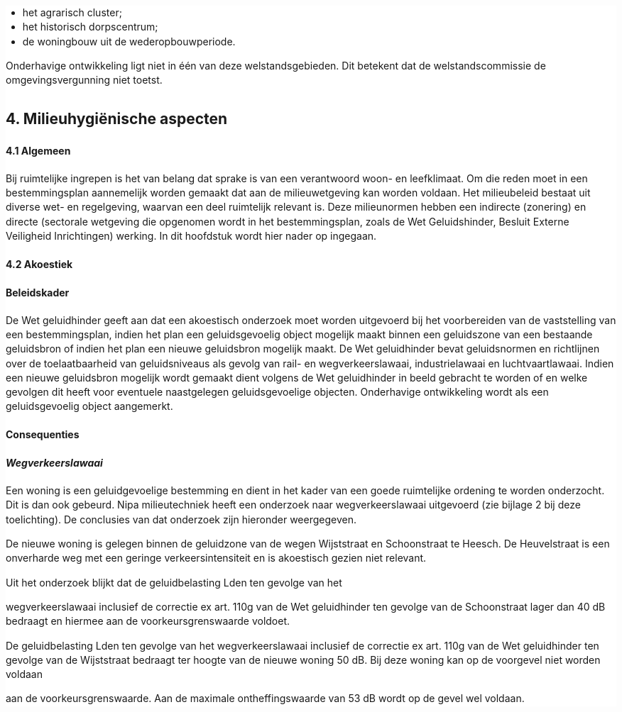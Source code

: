 - het agrarisch cluster;
- het historisch dorpscentrum;
- de woningbouw uit de wederopbouwperiode.

Onderhavige ontwikkeling ligt niet in één van deze welstandsgebieden. Dit betekent dat de welstandscommissie de omgevingsvergunning niet toetst.

## **4. Milieuhygiënische aspecten**

#### **4.1 Algemeen**

Bij ruimtelijke ingrepen is het van belang dat sprake is van een verantwoord woon- en leefklimaat. Om die reden moet in een bestemmingsplan aannemelijk worden gemaakt dat aan de milieuwetgeving kan worden voldaan. Het milieubeleid bestaat uit diverse wet- en regelgeving, waarvan een deel ruimtelijk relevant is. Deze milieunormen hebben een indirecte (zonering) en directe (sectorale wetgeving die opgenomen wordt in het bestemmingsplan, zoals de Wet Geluidshinder, Besluit Externe Veiligheid Inrichtingen) werking. In dit hoofdstuk wordt hier nader op ingegaan.

#### **4.2 Akoestiek**

#### Beleidskader

De Wet geluidhinder geeft aan dat een akoestisch onderzoek moet worden uitgevoerd bij het voorbereiden van de vaststelling van een bestemmingsplan, indien het plan een geluidsgevoelig object mogelijk maakt binnen een geluidszone van een bestaande geluidsbron of indien het plan een nieuwe geluidsbron mogelijk maakt. De Wet geluidhinder bevat geluidsnormen en richtlijnen over de toelaatbaarheid van geluidsniveaus als gevolg van rail- en wegverkeerslawaai, industrielawaai en luchtvaartlawaai. Indien een nieuwe geluidsbron mogelijk wordt gemaakt dient volgens de Wet geluidhinder in beeld gebracht te worden of en welke gevolgen dit heeft voor eventuele naastgelegen geluidsgevoelige objecten. Onderhavige ontwikkeling wordt als een geluidsgevoelig object aangemerkt.

#### Consequenties

#### *Wegverkeerslawaai*

Een woning is een geluidgevoelige bestemming en dient in het kader van een goede ruimtelijke ordening te worden onderzocht. Dit is dan ook gebeurd. Nipa milieutechniek heeft een onderzoek naar wegverkeerslawaai uitgevoerd (zie bijlage 2 bij deze toelichting). De conclusies van dat onderzoek zijn hieronder weergegeven.

De nieuwe woning is gelegen binnen de geluidzone van de wegen Wijststraat en Schoonstraat te Heesch. De Heuvelstraat is een onverharde weg met een geringe verkeersintensiteit en is akoestisch gezien niet relevant.

Uit het onderzoek blijkt dat de geluidbelasting Lden ten gevolge van het

wegverkeerslawaai inclusief de correctie ex art. 110g van de Wet geluidhinder ten gevolge van de Schoonstraat lager dan 40 dB bedraagt en hiermee aan de voorkeursgrenswaarde voldoet.

De geluidbelasting Lden ten gevolge van het wegverkeerslawaai inclusief de correctie ex art. 110g van de Wet geluidhinder ten gevolge van de Wijststraat bedraagt ter hoogte van de nieuwe woning 50 dB. Bij deze woning kan op de voorgevel niet worden voldaan

aan de voorkeursgrenswaarde. Aan de maximale ontheffingswaarde van 53 dB wordt op de gevel wel voldaan.
